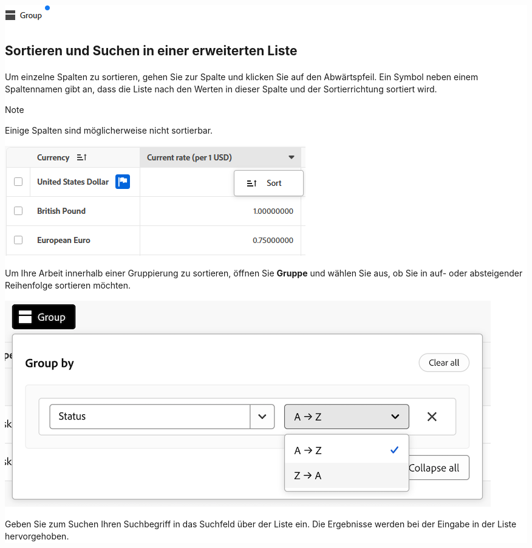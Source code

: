    ![Gruppierung angewendet Indikator](assets/glist-grouping-applied-indicator.png)

## Sortieren und Suchen in einer erweiterten Liste

Um einzelne Spalten zu sortieren, gehen Sie zur Spalte und klicken Sie auf den Abwärtspfeil. Ein Symbol neben einem Spaltennamen gibt an, dass die Liste nach den Werten in dieser Spalte und der Sortierrichtung sortiert wird.

>[!NOTE]
>
>Einige Spalten sind möglicherweise nicht sortierbar.

![Nach Spalte sortieren](assets/glist-sort-by-column.png)

Um Ihre Arbeit innerhalb einer Gruppierung zu sortieren, öffnen Sie **Gruppe** und wählen Sie aus, ob Sie in auf- oder absteigender Reihenfolge sortieren möchten.

![Sortieren in einer Gruppierung](assets/sort-in-groups.png)

Geben Sie zum Suchen Ihren Suchbegriff in das Suchfeld über der Liste ein. Die Ergebnisse werden bei der Eingabe in der Liste hervorgehoben.
